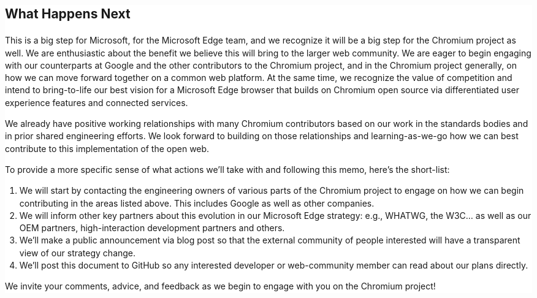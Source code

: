 ## What Happens Next
This is a big step for Microsoft, for the Microsoft Edge team, and we recognize it will be a big step for the Chromium project as well. We are enthusiastic about the benefit we believe this will bring to the larger web community. We are eager to begin engaging with our counterparts at Google and the other contributors to the Chromium project, and in the Chromium project generally, on how we can move forward together on a common web platform. At the same time, we recognize the value of competition and intend to bring-to-life our best vision for a Microsoft Edge browser that builds on Chromium open source via differentiated user experience features and connected services.

We already have positive working relationships with many Chromium contributors based on our work in the standards bodies and in prior shared engineering efforts. We look forward to building on those relationships and learning-as-we-go how we can best contribute to this implementation of the open web.

To provide a more specific sense of what actions we’ll take with and following this memo, here’s the short-list:
1. We will start by contacting the engineering owners of various parts of the Chromium project to engage on how we can begin contributing in the areas listed above. This includes Google as well as other companies.
2. We will inform other key partners about this evolution in our Microsoft Edge strategy: e.g., WHATWG, the W3C… as well as our OEM partners, high-interaction development partners and others.
3. We’ll make a public announcement via blog post so that the external community of people interested will have a transparent view of our strategy change. 
4. We’ll post this document to GitHub so any interested developer or web-community member can read about our plans directly.

We invite your comments, advice, and feedback as we begin to engage with you on the Chromium project!

